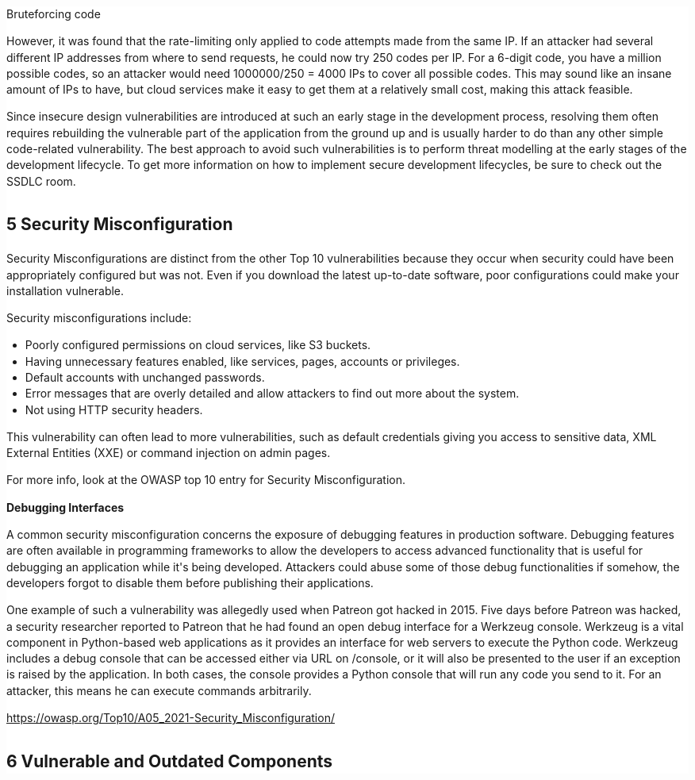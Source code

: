 Bruteforcing code

However, it was found that the rate-limiting only applied to code attempts made from the same IP. If an attacker had several different IP addresses from where to send requests, he could now try 250 codes per IP. For a 6-digit code, you have a million possible codes, so an attacker would need 1000000/250 = 4000 IPs to cover all possible codes. This may sound like an insane amount of IPs to have, but cloud services make it easy to get them at a relatively small cost, making this attack feasible.


Since insecure design vulnerabilities are introduced at such an early stage in the development process, resolving them often requires rebuilding the vulnerable part of the application from the ground up and is usually harder to do than any other simple code-related vulnerability. The best approach to avoid such vulnerabilities is to perform threat modelling at the early stages of the development lifecycle. To get more information on how to implement secure development lifecycles, be sure to check out the SSDLC room.


## 5 Security Misconfiguration

Security Misconfigurations are distinct from the other Top 10 vulnerabilities because they occur when security could have been appropriately configured but was not. Even if you download the latest up-to-date software, poor configurations could make your installation vulnerable.

Security misconfigurations include:

- Poorly configured permissions on cloud services, like S3 buckets.
- Having unnecessary features enabled, like services, pages, accounts or privileges.
- Default accounts with unchanged passwords.
- Error messages that are overly detailed and allow attackers to find out more about the system.
- Not using HTTP security headers.

This vulnerability can often lead to more vulnerabilities, such as default credentials giving you access to sensitive data, XML External Entities (XXE) or command injection on admin pages.

For more info, look at the OWASP top 10 entry for Security Misconfiguration.


**Debugging Interfaces**

A common security misconfiguration concerns the exposure of debugging features in production software. Debugging features are often available in programming frameworks to allow the developers to access advanced functionality that is useful for debugging an application while it's being developed. Attackers could abuse some of those debug functionalities if somehow, the developers forgot to disable them before publishing their applications.

One example of such a vulnerability was allegedly used when Patreon got hacked in 2015. Five days before Patreon was hacked, a security researcher reported to Patreon that he had found an open debug interface for a Werkzeug console. Werkzeug is a vital component in Python-based web applications as it provides an interface for web servers to execute the Python code. Werkzeug includes a debug console that can be accessed either via URL on /console, or it will also be presented to the user if an exception is raised by the application. In both cases, the console provides a Python console that will run any code you send to it. For an attacker, this means he can execute commands arbitrarily.

https://owasp.org/Top10/A05_2021-Security_Misconfiguration/

## 6 Vulnerable and Outdated Components
